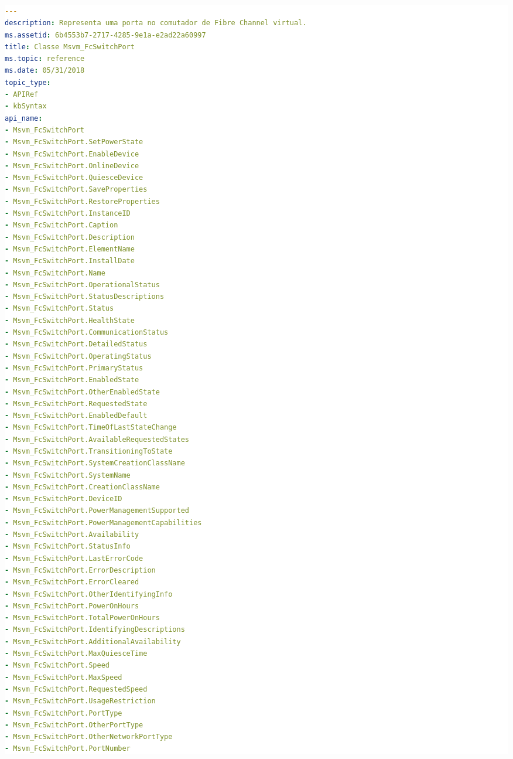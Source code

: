 ```yaml
---
description: Representa uma porta no comutador de Fibre Channel virtual.
ms.assetid: 6b4553b7-2717-4285-9e1a-e2ad22a60997
title: Classe Msvm_FcSwitchPort
ms.topic: reference
ms.date: 05/31/2018
topic_type:
- APIRef
- kbSyntax
api_name:
- Msvm_FcSwitchPort
- Msvm_FcSwitchPort.SetPowerState
- Msvm_FcSwitchPort.EnableDevice
- Msvm_FcSwitchPort.OnlineDevice
- Msvm_FcSwitchPort.QuiesceDevice
- Msvm_FcSwitchPort.SaveProperties
- Msvm_FcSwitchPort.RestoreProperties
- Msvm_FcSwitchPort.InstanceID
- Msvm_FcSwitchPort.Caption
- Msvm_FcSwitchPort.Description
- Msvm_FcSwitchPort.ElementName
- Msvm_FcSwitchPort.InstallDate
- Msvm_FcSwitchPort.Name
- Msvm_FcSwitchPort.OperationalStatus
- Msvm_FcSwitchPort.StatusDescriptions
- Msvm_FcSwitchPort.Status
- Msvm_FcSwitchPort.HealthState
- Msvm_FcSwitchPort.CommunicationStatus
- Msvm_FcSwitchPort.DetailedStatus
- Msvm_FcSwitchPort.OperatingStatus
- Msvm_FcSwitchPort.PrimaryStatus
- Msvm_FcSwitchPort.EnabledState
- Msvm_FcSwitchPort.OtherEnabledState
- Msvm_FcSwitchPort.RequestedState
- Msvm_FcSwitchPort.EnabledDefault
- Msvm_FcSwitchPort.TimeOfLastStateChange
- Msvm_FcSwitchPort.AvailableRequestedStates
- Msvm_FcSwitchPort.TransitioningToState
- Msvm_FcSwitchPort.SystemCreationClassName
- Msvm_FcSwitchPort.SystemName
- Msvm_FcSwitchPort.CreationClassName
- Msvm_FcSwitchPort.DeviceID
- Msvm_FcSwitchPort.PowerManagementSupported
- Msvm_FcSwitchPort.PowerManagementCapabilities
- Msvm_FcSwitchPort.Availability
- Msvm_FcSwitchPort.StatusInfo
- Msvm_FcSwitchPort.LastErrorCode
- Msvm_FcSwitchPort.ErrorDescription
- Msvm_FcSwitchPort.ErrorCleared
- Msvm_FcSwitchPort.OtherIdentifyingInfo
- Msvm_FcSwitchPort.PowerOnHours
- Msvm_FcSwitchPort.TotalPowerOnHours
- Msvm_FcSwitchPort.IdentifyingDescriptions
- Msvm_FcSwitchPort.AdditionalAvailability
- Msvm_FcSwitchPort.MaxQuiesceTime
- Msvm_FcSwitchPort.Speed
- Msvm_FcSwitchPort.MaxSpeed
- Msvm_FcSwitchPort.RequestedSpeed
- Msvm_FcSwitchPort.UsageRestriction
- Msvm_FcSwitchPort.PortType
- Msvm_FcSwitchPort.OtherPortType
- Msvm_FcSwitchPort.OtherNetworkPortType
- Msvm_FcSwitchPort.PortNumber
```